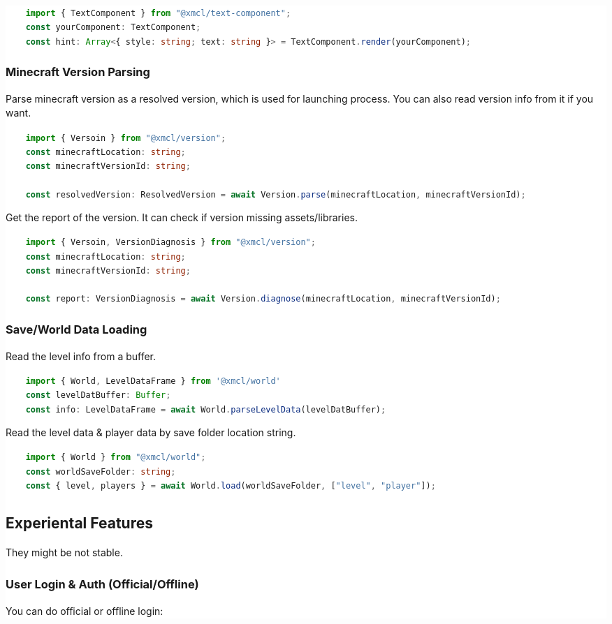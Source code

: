 ```ts
    import { TextComponent } from "@xmcl/text-component";
    const yourComponent: TextComponent;
    const hint: Array<{ style: string; text: string }> = TextComponent.render(yourComponent);
```

### Minecraft Version Parsing

Parse minecraft version as a resolved version, which is used for launching process. You can also read version info from it if you want.

```ts
    import { Versoin } from "@xmcl/version";
    const minecraftLocation: string;
    const minecraftVersionId: string;

    const resolvedVersion: ResolvedVersion = await Version.parse(minecraftLocation, minecraftVersionId);
```

Get the report of the version. It can check if version missing assets/libraries.

```ts
    import { Versoin, VersionDiagnosis } from "@xmcl/version";
    const minecraftLocation: string;
    const minecraftVersionId: string;

    const report: VersionDiagnosis = await Version.diagnose(minecraftLocation, minecraftVersionId);
```


### Save/World Data Loading

Read the level info from a buffer.

```ts
    import { World, LevelDataFrame } from '@xmcl/world'
    const levelDatBuffer: Buffer;
    const info: LevelDataFrame = await World.parseLevelData(levelDatBuffer);
```
Read the level data & player data by save folder location string.

```ts
    import { World } from "@xmcl/world";
    const worldSaveFolder: string;
    const { level, players } = await World.load(worldSaveFolder, ["level", "player"]);
```


## Experiental Features

They might be not stable.


### User Login & Auth (Official/Offline)

You can do official or offline login:
